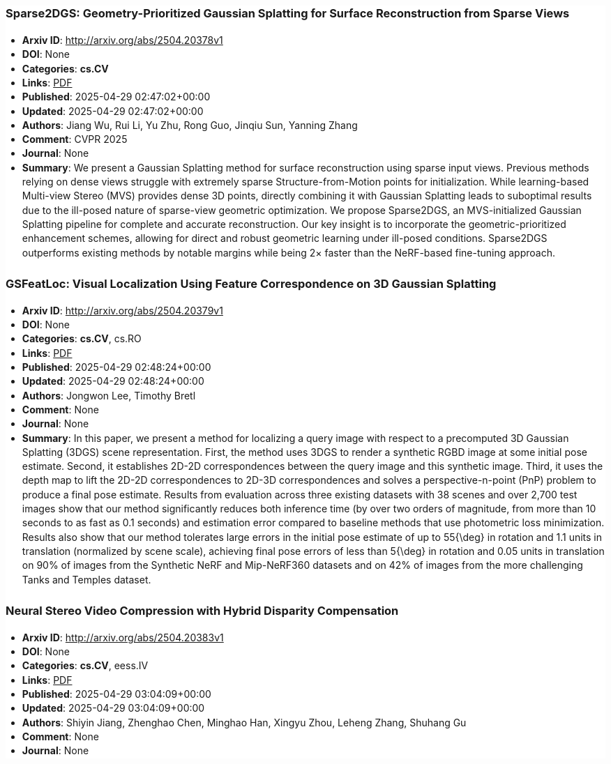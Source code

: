 

### Sparse2DGS: Geometry-Prioritized Gaussian Splatting for Surface Reconstruction from Sparse Views
- **Arxiv ID**: http://arxiv.org/abs/2504.20378v1
- **DOI**: None
- **Categories**: **cs.CV**
- **Links**: [PDF](http://arxiv.org/pdf/2504.20378v1)
- **Published**: 2025-04-29 02:47:02+00:00
- **Updated**: 2025-04-29 02:47:02+00:00
- **Authors**: Jiang Wu, Rui Li, Yu Zhu, Rong Guo, Jinqiu Sun, Yanning Zhang
- **Comment**: CVPR 2025
- **Journal**: None
- **Summary**: We present a Gaussian Splatting method for surface reconstruction using sparse input views. Previous methods relying on dense views struggle with extremely sparse Structure-from-Motion points for initialization. While learning-based Multi-view Stereo (MVS) provides dense 3D points, directly combining it with Gaussian Splatting leads to suboptimal results due to the ill-posed nature of sparse-view geometric optimization. We propose Sparse2DGS, an MVS-initialized Gaussian Splatting pipeline for complete and accurate reconstruction. Our key insight is to incorporate the geometric-prioritized enhancement schemes, allowing for direct and robust geometric learning under ill-posed conditions. Sparse2DGS outperforms existing methods by notable margins while being ${2}\times$ faster than the NeRF-based fine-tuning approach.



### GSFeatLoc: Visual Localization Using Feature Correspondence on 3D Gaussian Splatting
- **Arxiv ID**: http://arxiv.org/abs/2504.20379v1
- **DOI**: None
- **Categories**: **cs.CV**, cs.RO
- **Links**: [PDF](http://arxiv.org/pdf/2504.20379v1)
- **Published**: 2025-04-29 02:48:24+00:00
- **Updated**: 2025-04-29 02:48:24+00:00
- **Authors**: Jongwon Lee, Timothy Bretl
- **Comment**: None
- **Journal**: None
- **Summary**: In this paper, we present a method for localizing a query image with respect to a precomputed 3D Gaussian Splatting (3DGS) scene representation. First, the method uses 3DGS to render a synthetic RGBD image at some initial pose estimate. Second, it establishes 2D-2D correspondences between the query image and this synthetic image. Third, it uses the depth map to lift the 2D-2D correspondences to 2D-3D correspondences and solves a perspective-n-point (PnP) problem to produce a final pose estimate. Results from evaluation across three existing datasets with 38 scenes and over 2,700 test images show that our method significantly reduces both inference time (by over two orders of magnitude, from more than 10 seconds to as fast as 0.1 seconds) and estimation error compared to baseline methods that use photometric loss minimization. Results also show that our method tolerates large errors in the initial pose estimate of up to 55{\deg} in rotation and 1.1 units in translation (normalized by scene scale), achieving final pose errors of less than 5{\deg} in rotation and 0.05 units in translation on 90% of images from the Synthetic NeRF and Mip-NeRF360 datasets and on 42% of images from the more challenging Tanks and Temples dataset.



### Neural Stereo Video Compression with Hybrid Disparity Compensation
- **Arxiv ID**: http://arxiv.org/abs/2504.20383v1
- **DOI**: None
- **Categories**: **cs.CV**, eess.IV
- **Links**: [PDF](http://arxiv.org/pdf/2504.20383v1)
- **Published**: 2025-04-29 03:04:09+00:00
- **Updated**: 2025-04-29 03:04:09+00:00
- **Authors**: Shiyin Jiang, Zhenghao Chen, Minghao Han, Xingyu Zhou, Leheng Zhang, Shuhang Gu
- **Comment**: None
- **Journal**: None